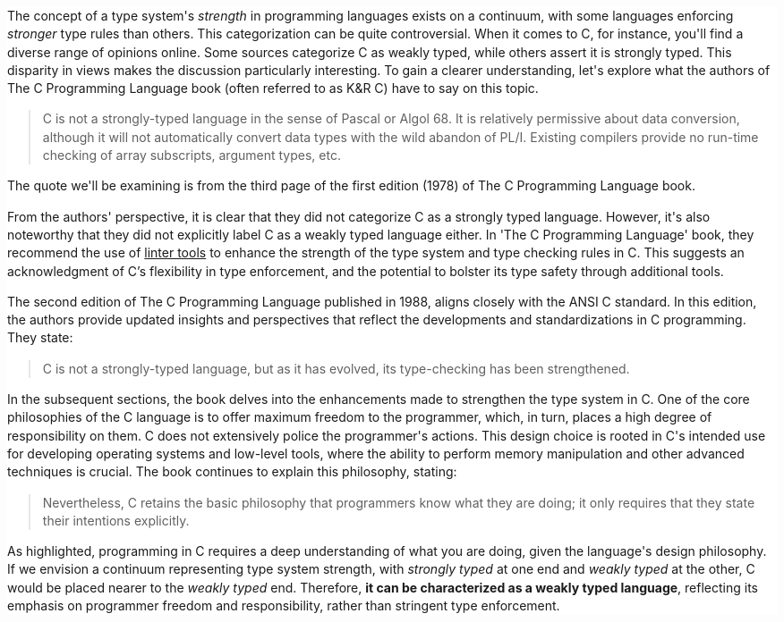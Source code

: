 The concept of a type system's *strength* in programming languages exists on a
continuum, with some languages enforcing *stronger* type rules than others. This
categorization can be quite controversial. When it comes to C, for instance,
you'll find a diverse range of opinions online. Some sources categorize C as
weakly typed, while others assert it is strongly typed. This disparity in views
makes the discussion particularly interesting. To gain a clearer understanding,
let's explore what the authors of The C Programming Language book (often
referred to as K&R C) have to say on this topic.

> C is not a strongly-typed language in the sense of Pascal or Algol 68. It is
> relatively permissive about data conversion, although it will not
> automatically convert data types with the wild abandon of PL/I. Existing
> compilers provide no run-time checking of array subscripts, argument types,
> etc.

The quote we'll be examining is from the third page of the first edition (1978)
of The C Programming Language book.

From the authors' perspective, it is clear that they did not categorize C as a
strongly typed language. However, it's also noteworthy that they did not
explicitly label C as a weakly typed language either. In 'The C Programming
Language' book, they recommend the use of [linter
tools](https://en.wikipedia.org/wiki/Lint_(software)) to enhance the strength of
the type system and type checking rules in C. This suggests an acknowledgment of
C’s flexibility in type enforcement, and the potential to bolster its type
safety through additional tools.

The second edition of The C Programming Language published in 1988, aligns
closely with the ANSI C standard. In this edition, the authors provide updated
insights and perspectives that reflect the developments and standardizations in
C programming. They state:

> C is not a strongly-typed language, but as it has evolved, its type-checking
> has been strengthened.

In the subsequent sections, the book delves into the enhancements made to
strengthen the type system in C. One of the core philosophies of the C language
is to offer maximum freedom to the programmer, which, in turn, places a high
degree of responsibility on them. C does not extensively police the programmer's
actions. This design choice is rooted in C's intended use for developing
operating systems and low-level tools, where the ability to perform memory
manipulation and other advanced techniques is crucial. The book continues to
explain this philosophy, stating:

> Nevertheless, C retains the basic philosophy that programmers know what they
> are doing; it only requires that they state their intentions explicitly.

As highlighted, programming in C requires a deep understanding of what you are
doing, given the language's design philosophy. If we envision a continuum
representing type system strength, with *strongly typed* at one end and *weakly
typed* at the other, C would be placed nearer to the *weakly typed* end.
Therefore, **it can be characterized as a weakly typed language**, reflecting its
emphasis on programmer freedom and responsibility, rather than stringent type
enforcement.
